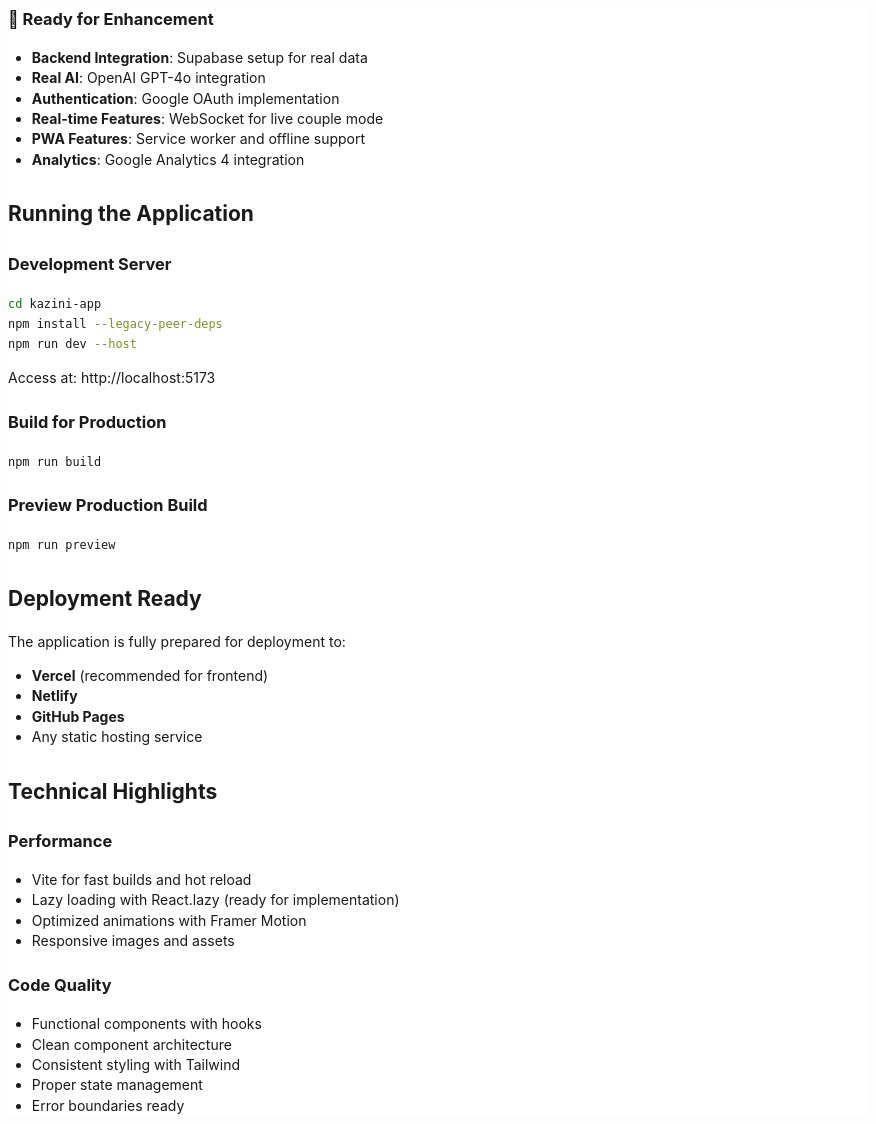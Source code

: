 ### 🚀 Ready for Enhancement
- **Backend Integration**: Supabase setup for real data
- **Real AI**: OpenAI GPT-4o integration
- **Authentication**: Google OAuth implementation
- **Real-time Features**: WebSocket for live couple mode
- **PWA Features**: Service worker and offline support
- **Analytics**: Google Analytics 4 integration

## Running the Application

### Development Server
```bash
cd kazini-app
npm install --legacy-peer-deps
npm run dev --host
```
Access at: http://localhost:5173

### Build for Production
```bash
npm run build
```

### Preview Production Build
```bash
npm run preview
```

## Deployment Ready

The application is fully prepared for deployment to:
- **Vercel** (recommended for frontend)
- **Netlify**
- **GitHub Pages**
- Any static hosting service

## Technical Highlights

### Performance
- Vite for fast builds and hot reload
- Lazy loading with React.lazy (ready for implementation)
- Optimized animations with Framer Motion
- Responsive images and assets

### Code Quality
- Functional components with hooks
- Clean component architecture
- Consistent styling with Tailwind
- Proper state management
- Error boundaries ready
